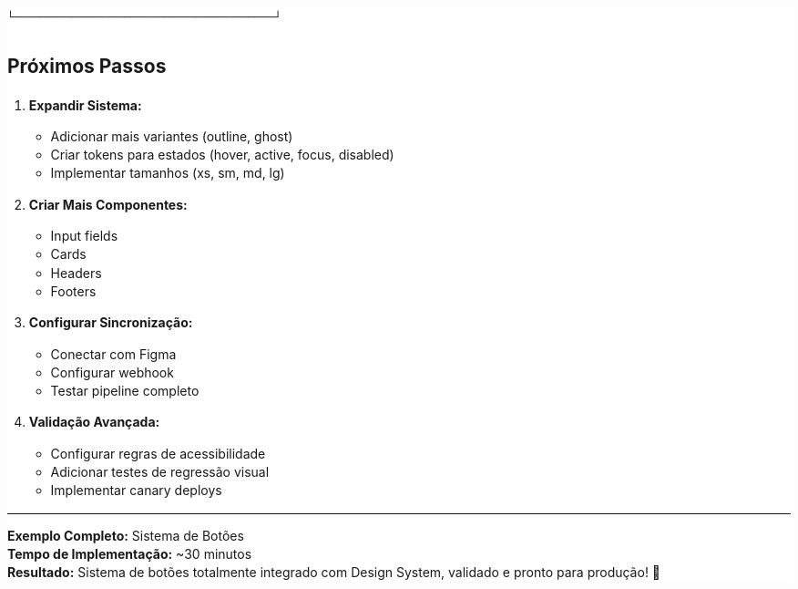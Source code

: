 ```
└────────────────────────────────────────┘
```

## Próximos Passos

1. **Expandir Sistema:**
   - Adicionar mais variantes (outline, ghost)
   - Criar tokens para estados (hover, active, focus, disabled)
   - Implementar tamanhos (xs, sm, md, lg)

2. **Criar Mais Componentes:**
   - Input fields
   - Cards
   - Headers
   - Footers

3. **Configurar Sincronização:**
   - Conectar com Figma
   - Configurar webhook
   - Testar pipeline completo

4. **Validação Avançada:**
   - Configurar regras de acessibilidade
   - Adicionar testes de regressão visual
   - Implementar canary deploys

---

**Exemplo Completo:** Sistema de Botões  
**Tempo de Implementação:** ~30 minutos  
**Resultado:** Sistema de botões totalmente integrado com Design System, validado e pronto para produção! 🚀
